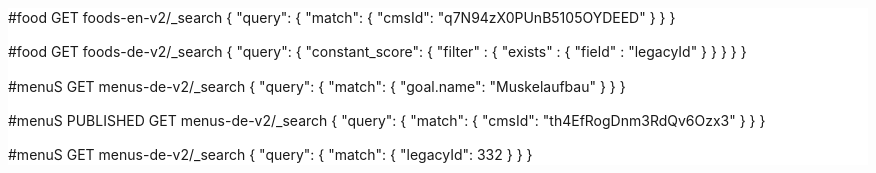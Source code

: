 
#food
GET foods-en-v2/_search
{
  "query": {
    "match": {
      "cmsId": "q7N94zX0PUnB5105OYDEED"
    }
  }
}

#food
GET foods-de-v2/_search
{
  "query": {
    "constant_score": {
      "filter" : {
        "exists" : {
           "field" : "legacyId"
        }
      }
    }
  }
}

#menuS
GET menus-de-v2/_search
{
  "query": {
    "match": {
      "goal.name": "Muskelaufbau"
    }
  }
}

#menuS PUBLISHED
GET menus-de-v2/_search
{
  "query": {
    "match": {
      "cmsId": "th4EfRogDnm3RdQv6Ozx3"
    }
  }
}

#menuS
GET menus-de-v2/_search
{
  "query": {
    "match": {
      "legacyId": 332
    }
  }
}
